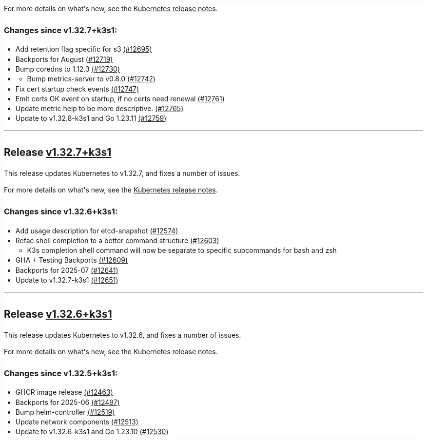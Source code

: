 For more details on what's new, see the [Kubernetes release notes](https://github.com/kubernetes/kubernetes/blob/master/CHANGELOG/CHANGELOG-1.32.md#changelog-since-v1327).

### Changes since v1.32.7+k3s1:

* Add retention flag specific for s3 [(#12695)](https://github.com/k3s-io/k3s/pull/12695)
* Backports for August [(#12719)](https://github.com/k3s-io/k3s/pull/12719)
* Bump coredns to 1.12.3 [(#12730)](https://github.com/k3s-io/k3s/pull/12730)
* - Bump metrics-server to v0.8.0 [(#12742)](https://github.com/k3s-io/k3s/pull/12742)
* Fix cert startup check events [(#12747)](https://github.com/k3s-io/k3s/pull/12747)
* Emit certs OK event on startup, if no certs need renewal [(#12761)](https://github.com/k3s-io/k3s/pull/12761)
* Update metric help to be more descriptive. [(#12765)](https://github.com/k3s-io/k3s/pull/12765)
* Update to v1.32.8-k3s1 and Go 1.23.11 [(#12759)](https://github.com/k3s-io/k3s/pull/12759)

-----
## Release [v1.32.7+k3s1](https://github.com/k3s-io/k3s/releases/tag/v1.32.7+k3s1)


This release updates Kubernetes to v1.32.7, and fixes a number of issues.

For more details on what's new, see the [Kubernetes release notes](https://github.com/kubernetes/kubernetes/blob/master/CHANGELOG/CHANGELOG-1.32.md#changelog-since-v1326).

### Changes since v1.32.6+k3s1:

* Add usage description for etcd-snapshot [(#12574)](https://github.com/k3s-io/k3s/pull/12574)
* Refac shell completion to a better command structure [(#12603)](https://github.com/k3s-io/k3s/pull/12603)
  * K3s completion shell command will now be separate to specific subcommands for bash and zsh
* GHA + Testing Backports [(#12609)](https://github.com/k3s-io/k3s/pull/12609)
* Backports for 2025-07 [(#12641)](https://github.com/k3s-io/k3s/pull/12641)
* Update to v1.32.7-k3s1 [(#12651)](https://github.com/k3s-io/k3s/pull/12651)

-----
## Release [v1.32.6+k3s1](https://github.com/k3s-io/k3s/releases/tag/v1.32.6+k3s1)


This release updates Kubernetes to v1.32.6, and fixes a number of issues.

For more details on what's new, see the [Kubernetes release notes](https://github.com/kubernetes/kubernetes/blob/master/CHANGELOG/CHANGELOG-1.32.md#changelog-since-v1325).

### Changes since v1.32.5+k3s1:

* GHCR image release [(#12463)](https://github.com/k3s-io/k3s/pull/12463)
* Backports for 2025-06 [(#12497)](https://github.com/k3s-io/k3s/pull/12497)
* Bump helm-controller [(#12519)](https://github.com/k3s-io/k3s/pull/12519)
* Update network components [(#12513)](https://github.com/k3s-io/k3s/pull/12513)
* Update to v1.32.6-k3s1 and Go 1.23.10 [(#12530)](https://github.com/k3s-io/k3s/pull/12530)
